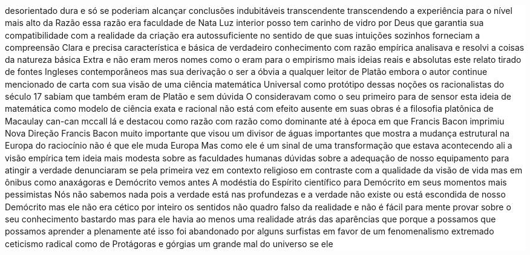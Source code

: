 desorientado dura e só se poderiam
alcançar conclusões indubitáveis
transcendente transcendendo a
experiência para o nível mais alto da
Razão essa razão era faculdade de Nata
Luz interior posso tem carinho de vidro
por Deus que garantia sua
compatibilidade com a realidade da
criação era autossuficiente no sentido
de que suas intuições sozinhos forneciam
a compreensão Clara e precisa
característica e básica de verdadeiro
conhecimento com razão empírica
analisava e resolvi a coisas da natureza
básica Extra
e não eram meros nomes como o eram para
o empirismo mais ideias reais e
absolutas este relato tirado de fontes
Ingleses contemporâneos mas sua
derivação o ser a óbvia a qualquer
leitor de Platão embora o autor continue
mencionado de carta com sua visão de uma
ciência matemática Universal como
protótipo dessas noções os racionalistas
do século 17 sabiam que também eram de
Platão e sem dúvida O consideravam como
o seu primeiro para de sensor esta ideia
de matemática como modelo de ciência
exata e racional não está com efeito
ausente em suas obras é a filosofia
platônica de Macaulay can-can mccall lá
e destacou como razão com razão como
dominante até à época em que Francis
Bacon imprimiu Nova Direção Francis
Bacon muito importante que visou um
divisor de águas importantes que mostra
a mudança estrutural na Europa do
raciocínio não é que ele muda Europa Mas
como ele é um sinal de uma transformação
que estava acontecendo ali a visão
empírica tem ideia mais modesta sobre as
faculdades humanas dúvidas sobre a
adequação de nosso equipamento para
atingir a verdade denunciaram se pela
primeira vez em contexto religioso em
contraste com a qualidade da visão de
vida mas em ônibus como anaxágoras e
Demócrito vemos antes A modéstia do
Espírito científico para Demócrito em
seus momentos mais pessimistas Nós não
sabemos nada pois a verdade está nas
profundezas e a verdade não existe ou
está escondida de nosso Demócrito mas
ele não era cético por inteiro os
sentidos não quadro falso da realidade e
não é fácil para mente provar sobre o
seu conhecimento bastardo mas para ele
havia ao menos uma realidade atrás das
aparências que porque a possamos
que possamos aprender a plenamente até
isso foi abandonado por alguns surfistas
em favor de um fenomenalismo extremado
ceticismo radical como de Protágoras e
górgias um grande mal do universo se ele